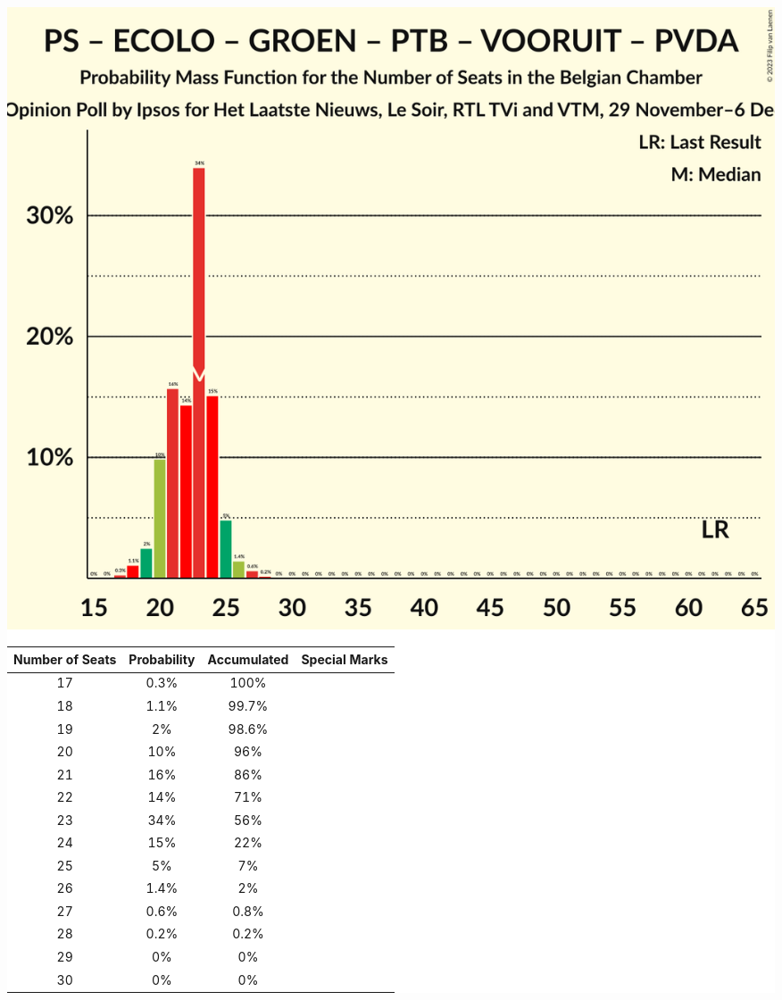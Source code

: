 ![Graph with seats probability mass function not yet produced](2019-12-06-Ipsos-coalitions-seats-pmf-ps–ecolo–groen–ptb–vooruit–pvda.png "Seats Probability Mass Function")

| Number of Seats | Probability | Accumulated | Special Marks |
|:---------------:|:-----------:|:-----------:|:-------------:|
| 17 | 0.3% | 100% |  |
| 18 | 1.1% | 99.7% |  |
| 19 | 2% | 98.6% |  |
| 20 | 10% | 96% |  |
| 21 | 16% | 86% |  |
| 22 | 14% | 71% |  |
| 23 | 34% | 56% |  |
| 24 | 15% | 22% |  |
| 25 | 5% | 7% |  |
| 26 | 1.4% | 2% |  |
| 27 | 0.6% | 0.8% |  |
| 28 | 0.2% | 0.2% |  |
| 29 | 0% | 0% |  |
| 30 | 0% | 0% |  |